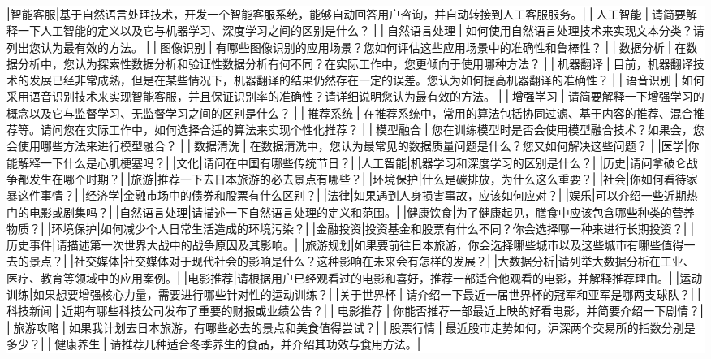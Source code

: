 |智能客服|基于自然语言处理技术，开发一个智能客服系统，能够自动回答用户咨询，并自动转接到人工客服服务。|
| 人工智能 | 请简要解释一下人工智能的定义以及它与机器学习、深度学习之间的区别是什么？ |
| 自然语言处理 | 如何使用自然语言处理技术来实现文本分类？请列出您认为最有效的方法。 |
| 图像识别 | 有哪些图像识别的应用场景？您如何评估这些应用场景中的准确性和鲁棒性？ |
| 数据分析 | 在数据分析中，您认为探索性数据分析和验证性数据分析有何不同？在实际工作中，您更倾向于使用哪种方法？ |
| 机器翻译 | 目前，机器翻译技术的发展已经非常成熟，但是在某些情况下，机器翻译的结果仍然存在一定的误差。您认为如何提高机器翻译的准确性？ |
| 语音识别 | 如何采用语音识别技术来实现智能客服，并且保证识别率的准确性？请详细说明您认为最有效的方法。 |
| 增强学习 | 请简要解释一下增强学习的概念以及它与监督学习、无监督学习之间的区别是什么？ |
| 推荐系统 | 在推荐系统中，常用的算法包括协同过滤、基于内容的推荐、混合推荐等。请问您在实际工作中，如何选择合适的算法来实现个性化推荐？ |
| 模型融合 | 您在训练模型时是否会使用模型融合技术？如果会，您会使用哪些方法来进行模型融合？ |
| 数据清洗 | 在数据清洗中，您认为最常见的数据质量问题是什么？您又如何解决这些问题？ |
|医学|你能解释一下什么是心肌梗塞吗？|
|文化|请问在中国有哪些传统节日？|
|人工智能|机器学习和深度学习的区别是什么？|
|历史|请问拿破仑战争都发生在哪个时期？|
|旅游|推荐一下去日本旅游的必去景点有哪些？|
|环境保护|什么是碳排放，为什么这么重要？|
|社会|你如何看待家暴这件事情？|
|经济学|金融市场中的债券和股票有什么区别？|
|法律|如果遇到人身损害事故，应该如何应对？|
|娱乐|可以介绍一些近期热门的电影或剧集吗？|
|自然语言处理|请描述一下自然语言处理的定义和范围。|
|健康饮食|为了健康起见，膳食中应该包含哪些种类的营养物质？|
|环境保护|如何减少个人日常生活造成的环境污染？|
|金融投资|投资基金和股票有什么不同？你会选择哪一种来进行长期投资？|
|历史事件|请描述第一次世界大战中的战争原因及其影响。|
|旅游规划|如果要前往日本旅游，你会选择哪些城市以及这些城市有哪些值得一去的景点？|
|社交媒体|社交媒体对于现代社会的影响是什么？这种影响在未来会有怎样的发展？|
|大数据分析|请列举大数据分析在工业、医疗、教育等领域中的应用案例。|
|电影推荐|请根据用户已经观看过的电影和喜好，推荐一部适合他观看的电影，并解释推荐理由。|
|运动训练|如果想要增强核心力量，需要进行哪些针对性的运动训练？|
|关于世界杯 | 请介绍一下最近一届世界杯的冠军和亚军是哪两支球队？|
| 科技新闻 | 近期有哪些科技公司发布了重要的财报或业绩公告？|
| 电影推荐 | 你能否推荐一部最近上映的好看电影，并简要介绍一下剧情？|
| 旅游攻略 | 如果我计划去日本旅游，有哪些必去的景点和美食值得尝试？|
| 股票行情 | 最近股市走势如何，沪深两个交易所的指数分别是多少？|
| 健康养生 | 请推荐几种适合冬季养生的食品，并介绍其功效与食用方法。|
